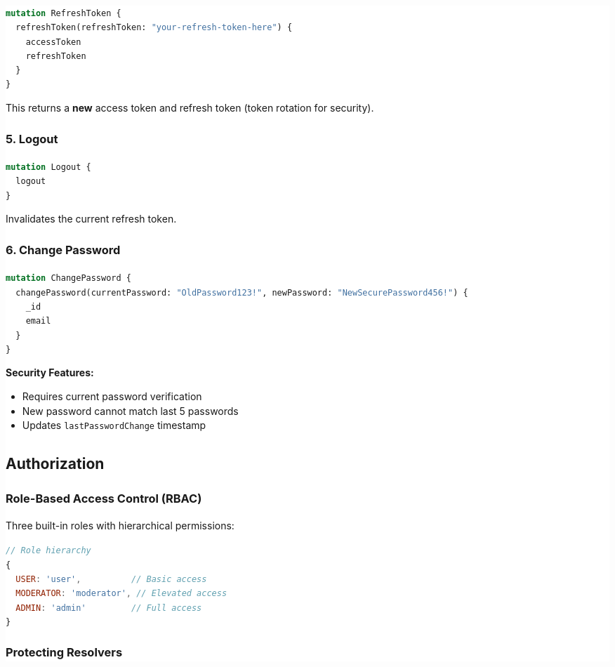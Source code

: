 ```graphql
mutation RefreshToken {
  refreshToken(refreshToken: "your-refresh-token-here") {
    accessToken
    refreshToken
  }
}
```

This returns a **new** access token and refresh token (token rotation for security).

### 5. Logout

```graphql
mutation Logout {
  logout
}
```

Invalidates the current refresh token.

### 6. Change Password

```graphql
mutation ChangePassword {
  changePassword(currentPassword: "OldPassword123!", newPassword: "NewSecurePassword456!") {
    _id
    email
  }
}
```

**Security Features:**

- Requires current password verification
- New password cannot match last 5 passwords
- Updates `lastPasswordChange` timestamp

## Authorization

### Role-Based Access Control (RBAC)

Three built-in roles with hierarchical permissions:

```javascript
// Role hierarchy
{
  USER: 'user',          // Basic access
  MODERATOR: 'moderator', // Elevated access
  ADMIN: 'admin'         // Full access
}
```

### Protecting Resolvers
